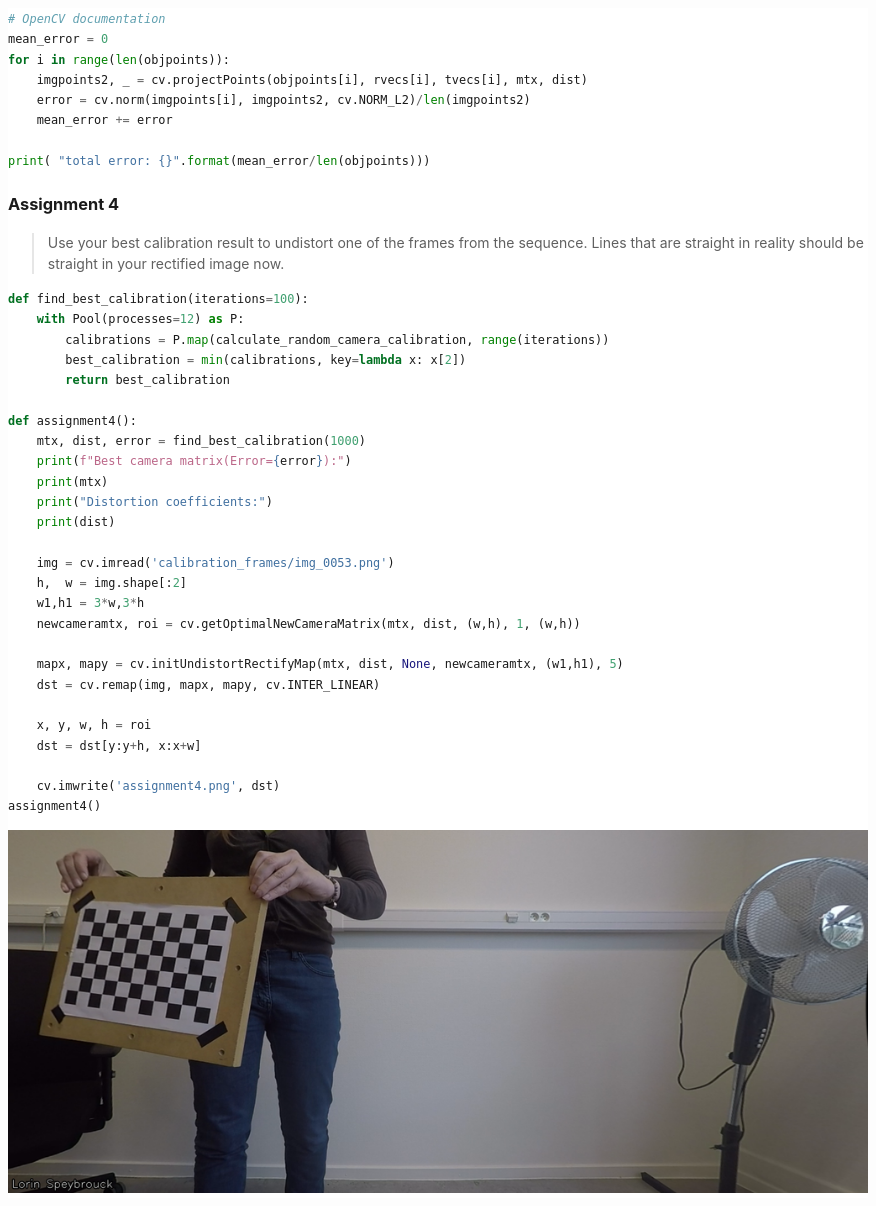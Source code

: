 ```python
# OpenCV documentation
mean_error = 0
for i in range(len(objpoints)):
    imgpoints2, _ = cv.projectPoints(objpoints[i], rvecs[i], tvecs[i], mtx, dist)
    error = cv.norm(imgpoints[i], imgpoints2, cv.NORM_L2)/len(imgpoints2)
    mean_error += error
 
print( "total error: {}".format(mean_error/len(objpoints)))
```

### Assignment 4
> Use your best calibration result to undistort one of the frames from the sequence. Lines that are straight in reality should be straight in your rectified image now.

```python
def find_best_calibration(iterations=100):
    with Pool(processes=12) as P:
        calibrations = P.map(calculate_random_camera_calibration, range(iterations))
        best_calibration = min(calibrations, key=lambda x: x[2])
        return best_calibration

def assignment4():
    mtx, dist, error = find_best_calibration(1000)
    print(f"Best camera matrix(Error={error}):")
    print(mtx)
    print("Distortion coefficients:")
    print(dist)

    img = cv.imread('calibration_frames/img_0053.png')
    h,  w = img.shape[:2]
    w1,h1 = 3*w,3*h
    newcameramtx, roi = cv.getOptimalNewCameraMatrix(mtx, dist, (w,h), 1, (w,h))

    mapx, mapy = cv.initUndistortRectifyMap(mtx, dist, None, newcameramtx, (w1,h1), 5)
    dst = cv.remap(img, mapx, mapy, cv.INTER_LINEAR)
    
    x, y, w, h = roi
    dst = dst[y:y+h, x:x+w]

    cv.imwrite('assignment4.png', dst)
assignment4()
```
![alt text](out/assignment4_best.png)
